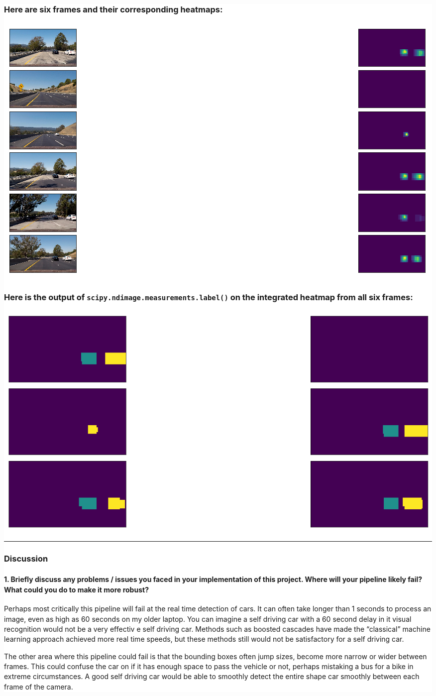 ### Here are six frames and their corresponding heatmaps:

![alt text][image6]

### Here is the output of `scipy.ndimage.measurements.label()` on the integrated heatmap from all six frames:

![alt text][image7]



---

### Discussion

#### 1. Briefly discuss any problems / issues you faced in your implementation of this project.  Where will your pipeline likely fail?  What could you do to make it more robust?

Perhaps most critically this pipeline will fail at the real time detection of cars. It can often take longer than 1 seconds to process an image, even as high as 60 seconds on my older laptop. You can imagine a self driving car with a 60 second delay in it visual recognition would not be a very effectiv e self driving car. Methods such as boosted cascades have made the “classical” machine learning approach achieved more real time speeds, but these methods still would not be satisfactory for a self driving car. 

The other area where this pipeline could fail is that the bounding boxes often jump sizes, become more narrow or wider between frames. This could confuse the car on if it has enough space to pass the vehicle or not, perhaps mistaking a bus for a bike in extreme circumstances. A good self driving car would be able to smoothly detect the entire shape car smoothly between each frame of the camera.


[//]: # (Image References)
[image1]: ./resources/notcar_car.png
[image2]: ./resources/hog_features.png
[image3]: ./resources/windows.png
[image4]: ./resources/false_positives.png
[image5]: ./resources/pipeline.png
[image6]: ./resources/heatmap.png
[image7]: ./resources/labels.png
[video1]: ./resources/result.mp4